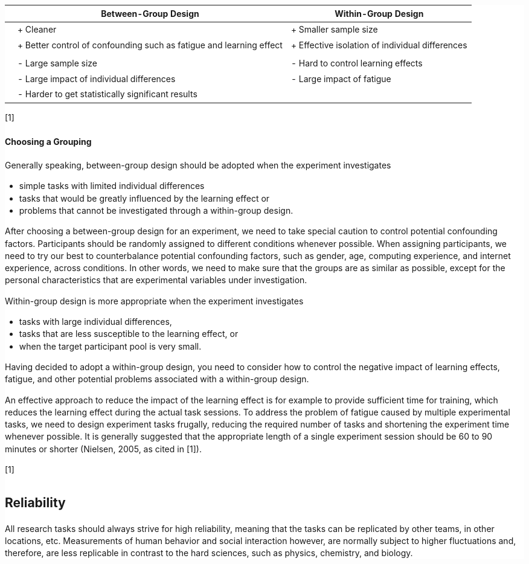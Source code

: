 
|   | Between-Group Design                                                | Within-Group Design                             |
|---|---------------------------------------------------------------------|-------------------------------------------------|
|   | + Cleaner                                                           | + Smaller sample size                           |
|   | + Better control of confounding such as fatigue and learning effect | + Effective isolation of individual differences |
|   |                                                                     |                                                 |
|   | - Large sample size                                                 | - Hard to control learning effects              |
|   | - Large impact of individual differences                            | - Large impact of fatigue                       |
|   | - Harder to get statistically significant results                   |                                                 |

[1]

#### Choosing a Grouping

Generally speaking, between-group design should be adopted when the experiment investigates

* simple tasks with limited individual differences
* tasks that would be greatly influenced by the learning effect or
* problems that cannot be investigated through a within-group design.
  
After choosing a between-group design for an experiment, we need to take special caution to control potential confounding factors. Participants should be randomly assigned to different conditions whenever possible. When assigning participants, we need to try our best to counterbalance potential confounding factors, such as gender, age, computing experience, and internet experience, across conditions. In other words, we need to make sure that the groups are as similar as possible, except for the personal characteristics that are experimental variables under investigation.

Within-group design is more appropriate when the experiment investigates

* tasks with large individual differences,
* tasks that are less susceptible to the learning effect, or
* when the target participant pool is very small.
  
Having decided to adopt a within-group design, you need to consider how to control the negative impact of learning effects, fatigue, and other potential problems associated with a within-group design.  

An effective approach to reduce the impact of the learning effect is for example to provide sufficient time for training, which reduces the learning effect during the actual task sessions. To address the problem of fatigue caused by multiple experimental tasks, we need to design experiment tasks frugally, reducing the required number of tasks and shortening the experiment time whenever possible. It is generally suggested that the appropriate length of a single experiment session should be 60 to 90 minutes or shorter (Nielsen, 2005, as cited in [1]).
  
[1]

## Reliability

All research tasks should always strive for high reliability, meaning that the tasks can be replicated by other teams, in other locations, etc. Measurements of human behavior and social interaction however, are normally subject to higher fluctuations and, therefore, are less replicable in contrast to the hard sciences, such as physics, chemistry, and biology.
